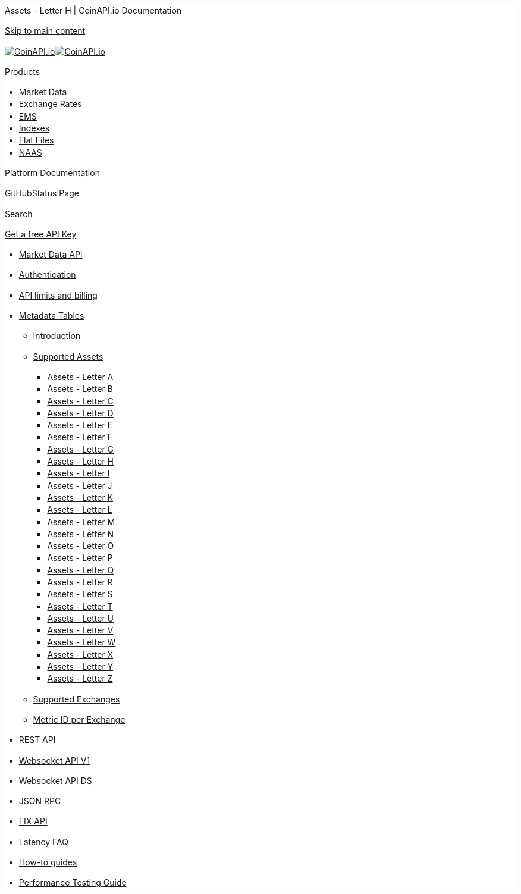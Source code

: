 Assets - Letter H | CoinAPI.io Documentation




[Skip to main content](#__docusaurus_skipToContent_fallback)

[![CoinAPI.io](/img/logo.svg)![CoinAPI.io](/img/logo.svg)](https://www.coinapi.io)

[Products](/market-data/metadata-tables/supported-assets/assets_H)

* [Market Data](/market-data/)
* [Exchange Rates](/exchange-rates-api/)
* [EMS](/ems-api/)
* [Indexes](/indexes-api/)
* [Flat Files](/flat-files-api/)
* [NAAS](/naas-api/)

[Platform Documentation](/general/authentication)

[GitHub](https://github.com/api-bricks/api-bricks-sdk)[Status Page](https://status.coinapi.io)

Search

[Get a free API Key](https://console.coinapi.io/?link=/apikeys/create)

* [Market Data API](/market-data/)
* [Authentication](/market-data/authentication)
* [API limits and billing](/market-data/api-limits-and-billing-metrics)
* [Metadata Tables](/market-data/metadata-tables/introduction)

  + [Introduction](/market-data/metadata-tables/introduction)
  + [Supported Assets](/market-data/metadata-tables/supported-assets/assets_A)

    - [Assets - Letter A](/market-data/metadata-tables/supported-assets/assets_A)
    - [Assets - Letter B](/market-data/metadata-tables/supported-assets/assets_B)
    - [Assets - Letter C](/market-data/metadata-tables/supported-assets/assets_C)
    - [Assets - Letter D](/market-data/metadata-tables/supported-assets/assets_D)
    - [Assets - Letter E](/market-data/metadata-tables/supported-assets/assets_E)
    - [Assets - Letter F](/market-data/metadata-tables/supported-assets/assets_F)
    - [Assets - Letter G](/market-data/metadata-tables/supported-assets/assets_G)
    - [Assets - Letter H](/market-data/metadata-tables/supported-assets/assets_H)
    - [Assets - Letter I](/market-data/metadata-tables/supported-assets/assets_I)
    - [Assets - Letter J](/market-data/metadata-tables/supported-assets/assets_J)
    - [Assets - Letter K](/market-data/metadata-tables/supported-assets/assets_K)
    - [Assets - Letter L](/market-data/metadata-tables/supported-assets/assets_L)
    - [Assets - Letter M](/market-data/metadata-tables/supported-assets/assets_M)
    - [Assets - Letter N](/market-data/metadata-tables/supported-assets/assets_N)
    - [Assets - Letter O](/market-data/metadata-tables/supported-assets/assets_O)
    - [Assets - Letter P](/market-data/metadata-tables/supported-assets/assets_P)
    - [Assets - Letter Q](/market-data/metadata-tables/supported-assets/assets_Q)
    - [Assets - Letter R](/market-data/metadata-tables/supported-assets/assets_R)
    - [Assets - Letter S](/market-data/metadata-tables/supported-assets/assets_S)
    - [Assets - Letter T](/market-data/metadata-tables/supported-assets/assets_T)
    - [Assets - Letter U](/market-data/metadata-tables/supported-assets/assets_U)
    - [Assets - Letter V](/market-data/metadata-tables/supported-assets/assets_V)
    - [Assets - Letter W](/market-data/metadata-tables/supported-assets/assets_W)
    - [Assets - Letter X](/market-data/metadata-tables/supported-assets/assets_X)
    - [Assets - Letter Y](/market-data/metadata-tables/supported-assets/assets_Y)
    - [Assets - Letter Z](/market-data/metadata-tables/supported-assets/assets_Z)
  + [Supported Exchanges](/market-data/metadata-tables/supported-exchanges/exchanges_A)
  + [Metric ID per Exchange](/market-data/metadata-tables/metric_id)
* [REST API](/market-data/rest-api/)
* [Websocket API V1](/market-data/websocket/)
* [Websocket API DS](/market-data/websocket-ds/)
* [JSON RPC](/market-data/jsonrpc-api)
* [FIX API](/market-data/fix/)
* [Latency FAQ](/market-data/latency-faq/)
* [How-to guides](/market-data/how-to-guides/)
* [Performance Testing Guide](/market-data/performance-testing-guide)